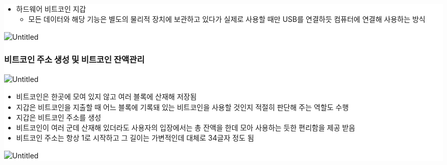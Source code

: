 - 하드웨어 비트코인 지갑
  - 모든 데이터와 해당 기능은 별도의 물리적 장치에 보관하고 있다가 실제로 사용할 때만 USB를 연결하듯
  컴퓨터에 연결해 사용하는 방식

![Untitled](https://s3-us-west-2.amazonaws.com/secure.notion-static.com/4089c8bb-a52f-4d90-a883-112a51001e34/Untitled.png)

### 비트코인 주소 생성 및 비트코인 잔액관리

![Untitled](https://s3-us-west-2.amazonaws.com/secure.notion-static.com/ec97a539-c40e-4dc1-af59-adf1c3c3daa2/Untitled.png)

- 비트코인은 한곳에 모여 있지 않고 여러 블록에 산재해 저장됨
- 지갑은 비트코인을 지출할 때 어느 블록에 기록돼 있는 비트코인을 사용할 것인지 적절히 판단해 주는 역할도 수행
- 지갑은 비트코인 주소를 생성
- 비트코인이 여러 군데 산재해 있더라도 사용자의 입장에서는 총 잔액을 한데 모아 사용하는 듯한 편리함을 제공 받음
- 비트코인 주소는 항상 1로 시작하고 그 길이는 가변적인데 대체로 34글자 정도 됨

![Untitled](https://s3-us-west-2.amazonaws.com/secure.notion-static.com/d10f74a4-556b-4b6a-901a-4d467121b3a9/Untitled.png)
